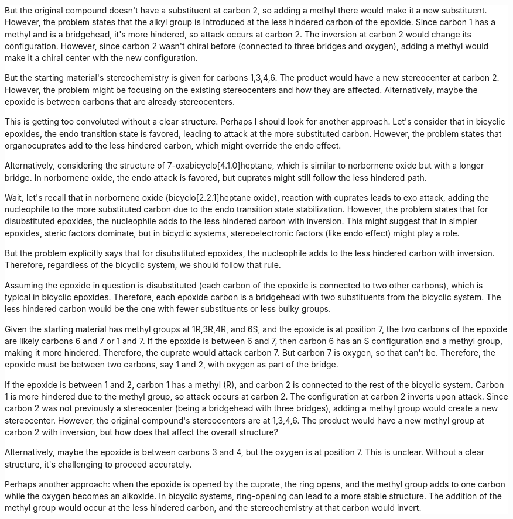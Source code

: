 But the original compound doesn't have a substituent at carbon 2, so adding a methyl there would make it a new substituent. However, the problem states that the alkyl group is introduced at the less hindered carbon of the epoxide. Since carbon 1 has a methyl and is a bridgehead, it's more hindered, so attack occurs at carbon 2. The inversion at carbon 2 would change its configuration. However, since carbon 2 wasn't chiral before (connected to three bridges and oxygen), adding a methyl would make it a chiral center with the new configuration.

But the starting material's stereochemistry is given for carbons 1,3,4,6. The product would have a new stereocenter at carbon 2. However, the problem might be focusing on the existing stereocenters and how they are affected. Alternatively, maybe the epoxide is between carbons that are already stereocenters.

This is getting too convoluted without a clear structure. Perhaps I should look for another approach. Let's consider that in bicyclic epoxides, the endo transition state is favored, leading to attack at the more substituted carbon. However, the problem states that organocuprates add to the less hindered carbon, which might override the endo effect.

Alternatively, considering the structure of 7-oxabicyclo[4.1.0]heptane, which is similar to norbornene oxide but with a longer bridge. In norbornene oxide, the endo attack is favored, but cuprates might still follow the less hindered path.

Wait, let's recall that in norbornene oxide (bicyclo[2.2.1]heptane oxide), reaction with cuprates leads to exo attack, adding the nucleophile to the more substituted carbon due to the endo transition state stabilization. However, the problem states that for disubstituted epoxides, the nucleophile adds to the less hindered carbon with inversion. This might suggest that in simpler epoxides, steric factors dominate, but in bicyclic systems, stereoelectronic factors (like endo effect) might play a role.

But the problem explicitly says that for disubstituted epoxides, the nucleophile adds to the less hindered carbon with inversion. Therefore, regardless of the bicyclic system, we should follow that rule.

Assuming the epoxide in question is disubstituted (each carbon of the epoxide is connected to two other carbons), which is typical in bicyclic epoxides. Therefore, each epoxide carbon is a bridgehead with two substituents from the bicyclic system. The less hindered carbon would be the one with fewer substituents or less bulky groups.

Given the starting material has methyl groups at 1R,3R,4R, and 6S, and the epoxide is at position 7, the two carbons of the epoxide are likely carbons 6 and 7 or 1 and 7. If the epoxide is between 6 and 7, then carbon 6 has an S configuration and a methyl group, making it more hindered. Therefore, the cuprate would attack carbon 7. But carbon 7 is oxygen, so that can't be. Therefore, the epoxide must be between two carbons, say 1 and 2, with oxygen as part of the bridge.

If the epoxide is between 1 and 2, carbon 1 has a methyl (R), and carbon 2 is connected to the rest of the bicyclic system. Carbon 1 is more hindered due to the methyl group, so attack occurs at carbon 2. The configuration at carbon 2 inverts upon attack. Since carbon 2 was not previously a stereocenter (being a bridgehead with three bridges), adding a methyl group would create a new stereocenter. However, the original compound's stereocenters are at 1,3,4,6. The product would have a new methyl group at carbon 2 with inversion, but how does that affect the overall structure?

Alternatively, maybe the epoxide is between carbons 3 and 4, but the oxygen is at position 7. This is unclear. Without a clear structure, it's challenging to proceed accurately.

Perhaps another approach: when the epoxide is opened by the cuprate, the ring opens, and the methyl group adds to one carbon while the oxygen becomes an alkoxide. In bicyclic systems, ring-opening can lead to a more stable structure. The addition of the methyl group would occur at the less hindered carbon, and the stereochemistry at that carbon would invert.
